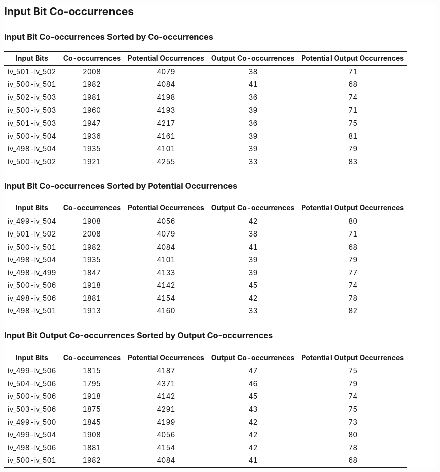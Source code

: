 ## Input Bit Co-occurrences

### Input Bit Co-occurrences Sorted by Co-occurrences

| Input Bits | Co-occurrences | Potential Occurrences | Output Co-occurrences | Potential Output Occurrences |
|:----------:|:--------------:|:---------------------:|:---------------------:|:----------------------------:|
| iv_501-iv_502 | 2008 | 4079 | 38 | 71 |
| iv_500-iv_501 | 1982 | 4084 | 41 | 68 |
| iv_502-iv_503 | 1981 | 4198 | 36 | 74 |
| iv_500-iv_503 | 1960 | 4193 | 39 | 71 |
| iv_501-iv_503 | 1947 | 4217 | 36 | 75 |
| iv_500-iv_504 | 1936 | 4161 | 39 | 81 |
| iv_498-iv_504 | 1935 | 4101 | 39 | 79 |
| iv_500-iv_502 | 1921 | 4255 | 33 | 83 |

### Input Bit Co-occurrences Sorted by Potential Occurrences

| Input Bits | Co-occurrences | Potential Occurrences | Output Co-occurrences | Potential Output Occurrences |
|:----------:|:--------------:|:---------------------:|:---------------------:|:----------------------------:|
| iv_499-iv_504 | 1908 | 4056 | 42 | 80 |
| iv_501-iv_502 | 2008 | 4079 | 38 | 71 |
| iv_500-iv_501 | 1982 | 4084 | 41 | 68 |
| iv_498-iv_504 | 1935 | 4101 | 39 | 79 |
| iv_498-iv_499 | 1847 | 4133 | 39 | 77 |
| iv_500-iv_506 | 1918 | 4142 | 45 | 74 |
| iv_498-iv_506 | 1881 | 4154 | 42 | 78 |
| iv_498-iv_501 | 1913 | 4160 | 33 | 82 |

### Input Bit Output Co-occurrences Sorted by Output Co-occurrences

| Input Bits | Co-occurrences | Potential Occurrences | Output Co-occurrences | Potential Output Occurrences |
|:----------:|:--------------:|:---------------------:|:---------------------:|:----------------------------:|
| iv_499-iv_506 | 1815 | 4187 | 47 | 75 |
| iv_504-iv_506 | 1795 | 4371 | 46 | 79 |
| iv_500-iv_506 | 1918 | 4142 | 45 | 74 |
| iv_503-iv_506 | 1875 | 4291 | 43 | 75 |
| iv_499-iv_500 | 1845 | 4199 | 42 | 73 |
| iv_499-iv_504 | 1908 | 4056 | 42 | 80 |
| iv_498-iv_506 | 1881 | 4154 | 42 | 78 |
| iv_500-iv_501 | 1982 | 4084 | 41 | 68 |
